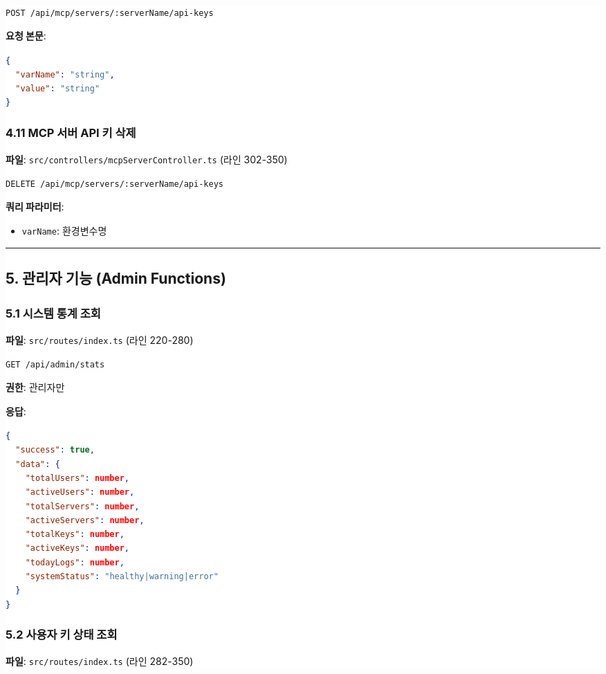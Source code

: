 ```http
POST /api/mcp/servers/:serverName/api-keys
```

**요청 본문**:
```json
{
  "varName": "string",
  "value": "string"
}
```

### 4.11 MCP 서버 API 키 삭제
**파일**: `src/controllers/mcpServerController.ts` (라인 302-350)

```http
DELETE /api/mcp/servers/:serverName/api-keys
```

**쿼리 파라미터**:
- `varName`: 환경변수명

---

## 5. 관리자 기능 (Admin Functions)

### 5.1 시스템 통계 조회
**파일**: `src/routes/index.ts` (라인 220-280)

```http
GET /api/admin/stats
```

**권한**: 관리자만

**응답**:
```json
{
  "success": true,
  "data": {
    "totalUsers": number,
    "activeUsers": number,
    "totalServers": number,
    "activeServers": number,
    "totalKeys": number,
    "activeKeys": number,
    "todayLogs": number,
    "systemStatus": "healthy|warning|error"
  }
}
```

### 5.2 사용자 키 상태 조회
**파일**: `src/routes/index.ts` (라인 282-350)
